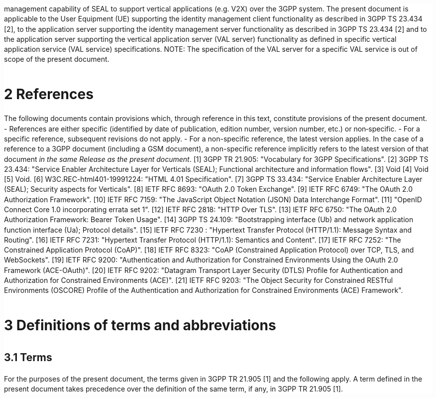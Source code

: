 management capability of SEAL to support vertical applications (e.g. V2X) over
the 3GPP system.
The present document is applicable to the User Equipment (UE) supporting the
identity management client functionality as described in 3GPP TS 23.434 [2],
to the application server supporting the identity management server
functionality as described in 3GPP TS 23.434 [2] and to the application server
supporting the vertical application server (VAL server) functionality as
defined in specific vertical application service (VAL service) specifications.
NOTE: The specification of the VAL server for a specific VAL service is out of
scope of the present document.
# 2 References
The following documents contain provisions which, through reference in this
text, constitute provisions of the present document.
\- References are either specific (identified by date of publication, edition
number, version number, etc.) or non‑specific.
\- For a specific reference, subsequent revisions do not apply.
\- For a non-specific reference, the latest version applies. In the case of a
reference to a 3GPP document (including a GSM document), a non-specific
reference implicitly refers to the latest version of that document _in the
same Release as the present document_.
[1] 3GPP TR 21.905: \"Vocabulary for 3GPP Specifications\".
[2] 3GPP TS 23.434: \"Service Enabler Architecture Layer for Verticals (SEAL);
Functional architecture and information flows\".
[3] Void
[4] Void
[5] Void.
[6] W3C.REC-html401-19991224: \"HTML 4.01 Specification\".
[7] 3GPP TS 33.434: \"Service Enabler Architecture Layer (SEAL); Security
aspects for Verticals\".
[8] IETF RFC 8693: \"OAuth 2.0 Token Exchange\".
[9] IETF RFC 6749: \"The OAuth 2.0 Authorization Framework\".
[10] IETF RFC 7159: \"The JavaScript Object Notation (JSON) Data Interchange
Format\".
[11] \"OpenID Connect Core 1.0 incorporating errata set 1\".
[12] IETF RFC 2818: \"HTTP Over TLS\".
[13] IETF RFC 6750: \"The OAuth 2.0 Authorization Framework: Bearer Token
Usage\".
[14] 3GPP TS 24.109: \"Bootstrapping interface (Ub) and network application
function interface (Ua); Protocol details\".
[15] IETF RFC 7230 : \"Hypertext Transfer Protocol (HTTP/1.1): Message Syntax
and Routing\".
[16] IETF RFC 7231: \"Hypertext Transfer Protocol (HTTP/1.1): Semantics and
Content\".
[17] IETF RFC 7252: \"The Constrained Application Protocol (CoAP)\".
[18] IETF RFC 8323: \"CoAP (Constrained Application Protocol) over TCP, TLS,
and WebSockets\".
[19] IETF RFC 9200: \"Authentication and Authorization for Constrained
Environments Using the OAuth 2.0 Framework (ACE-OAuth)\".
[20] IETF RFC 9202: \"Datagram Transport Layer Security (DTLS) Profile for
Authentication and Authorization for Constrained Environments (ACE)\".
[21] IETF RFC 9203: \"The Object Security for Constrained RESTful Environments
(OSCORE) Profile of the Authentication and Authorization for Constrained
Environments (ACE) Framework\".
# 3 Definitions of terms and abbreviations
## 3.1 Terms
For the purposes of the present document, the terms given in 3GPP TR 21.905
[1] and the following apply. A term defined in the present document takes
precedence over the definition of the same term, if any, in 3GPP TR 21.905
[1].